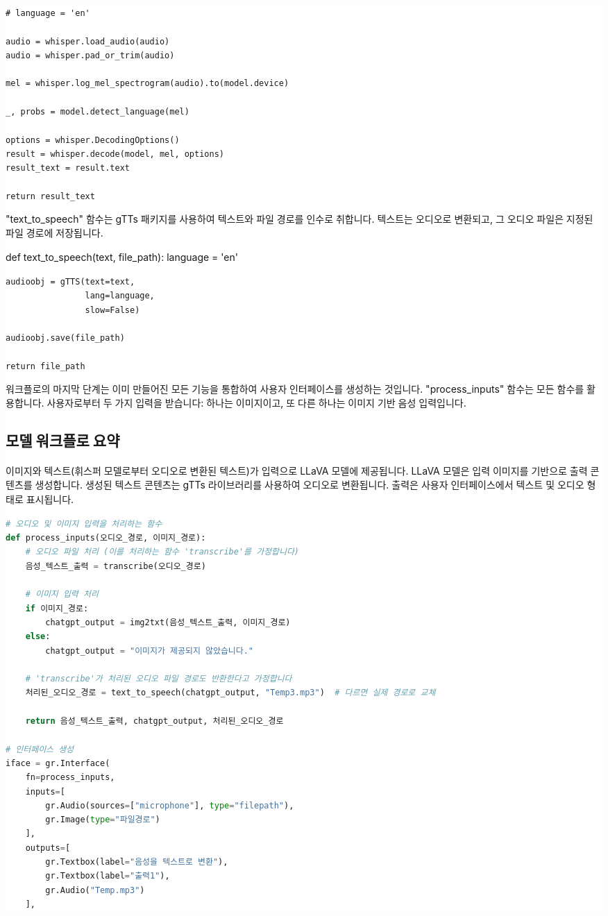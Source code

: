     # language = 'en'

    audio = whisper.load_audio(audio)
    audio = whisper.pad_or_trim(audio)

    mel = whisper.log_mel_spectrogram(audio).to(model.device)

    _, probs = model.detect_language(mel)

    options = whisper.DecodingOptions()
    result = whisper.decode(model, mel, options)
    result_text = result.text

    return result_text

"text_to_speech" 함수는 gTTs 패키지를 사용하여 텍스트와 파일 경로를 인수로 취합니다. 텍스트는 오디오로 변환되고, 그 오디오 파일은 지정된 파일 경로에 저장됩니다.

def text_to_speech(text, file_path):
language = 'en'

    audioobj = gTTS(text=text,
                    lang=language,
                    slow=False)

    audioobj.save(file_path)

    return file_path

<div class="content-ad"></div>

워크플로의 마지막 단계는 이미 만들어진 모든 기능을 통합하여 사용자 인터페이스를 생성하는 것입니다. "process_inputs" 함수는 모든 함수를 활용합니다. 사용자로부터 두 가지 입력을 받습니다: 하나는 이미지이고, 또 다른 하나는 이미지 기반 음성 입력입니다.

## 모델 워크플로 요약

이미지와 텍스트(휘스퍼 모델로부터 오디오로 변환된 텍스트)가 입력으로 LLaVA 모델에 제공됩니다. LLaVA 모델은 입력 이미지를 기반으로 출력 콘텐츠를 생성합니다. 생성된 텍스트 콘텐츠는 gTTs 라이브러리를 사용하여 오디오로 변환됩니다. 출력은 사용자 인터페이스에서 텍스트 및 오디오 형태로 표시됩니다.

```python
# 오디오 및 이미지 입력을 처리하는 함수
def process_inputs(오디오_경로, 이미지_경로):
    # 오디오 파일 처리 (이를 처리하는 함수 'transcribe'를 가정합니다)
    음성_텍스트_출력 = transcribe(오디오_경로)

    # 이미지 입력 처리
    if 이미지_경로:
        chatgpt_output = img2txt(음성_텍스트_출력, 이미지_경로)
    else:
        chatgpt_output = "이미지가 제공되지 않았습니다."

    # 'transcribe'가 처리된 오디오 파일 경로도 반환한다고 가정합니다
    처리된_오디오_경로 = text_to_speech(chatgpt_output, "Temp3.mp3")  # 다르면 실제 경로로 교체

    return 음성_텍스트_출력, chatgpt_output, 처리된_오디오_경로

# 인터페이스 생성
iface = gr.Interface(
    fn=process_inputs,
    inputs=[
        gr.Audio(sources=["microphone"], type="filepath"),
        gr.Image(type="파일경로")
    ],
    outputs=[
        gr.Textbox(label="음성을 텍스트로 변환"),
        gr.Textbox(label="출력1"),
        gr.Audio("Temp.mp3")
    ],
```